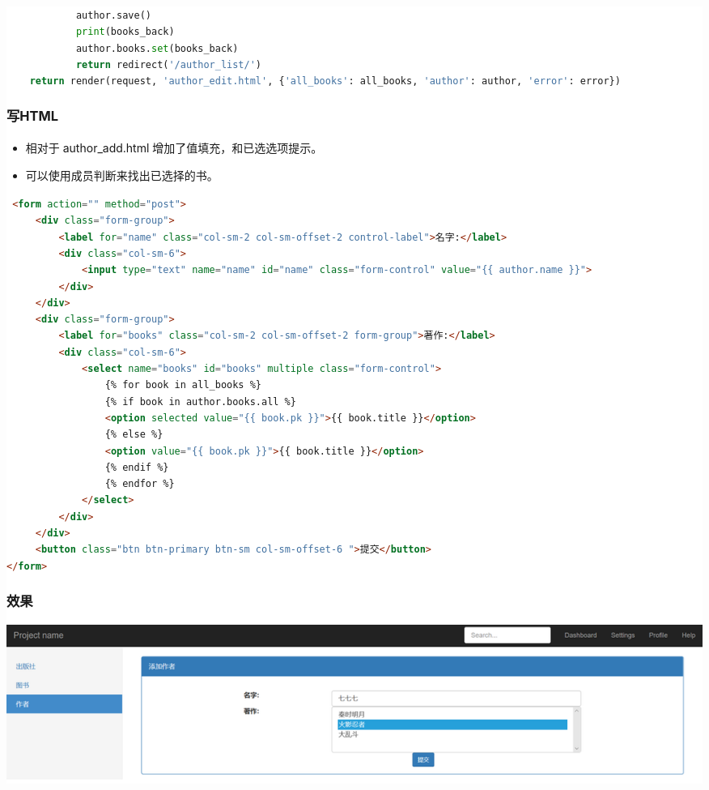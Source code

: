 ```python
            author.save()
            print(books_back)
            author.books.set(books_back)
            return redirect('/author_list/')
    return render(request, 'author_edit.html', {'all_books': all_books, 'author': author, 'error': error})
```



### 写HTML

- 相对于 author_add.html 增加了值填充，和已选选项提示。

- 可以使用成员判断来找出已选择的书。

  

```html
 <form action="" method="post">
     <div class="form-group">
         <label for="name" class="col-sm-2 col-sm-offset-2 control-label">名字:</label>
         <div class="col-sm-6">
             <input type="text" name="name" id="name" class="form-control" value="{{ author.name }}">
         </div>
     </div>
     <div class="form-group">
         <label for="books" class="col-sm-2 col-sm-offset-2 form-group">著作:</label>
         <div class="col-sm-6">
             <select name="books" id="books" multiple class="form-control">
                 {% for book in all_books %}
                 {% if book in author.books.all %}
                 <option selected value="{{ book.pk }}">{{ book.title }}</option>
                 {% else %}
                 <option value="{{ book.pk }}">{{ book.title }}</option>
                 {% endif %}
                 {% endfor %}
             </select>
         </div>
     </div>
     <button class="btn btn-primary btn-sm col-sm-offset-6 ">提交</button>
</form>
```

### 效果

![编辑作者信息](Django图书管理系统/编辑作者信息.png)
